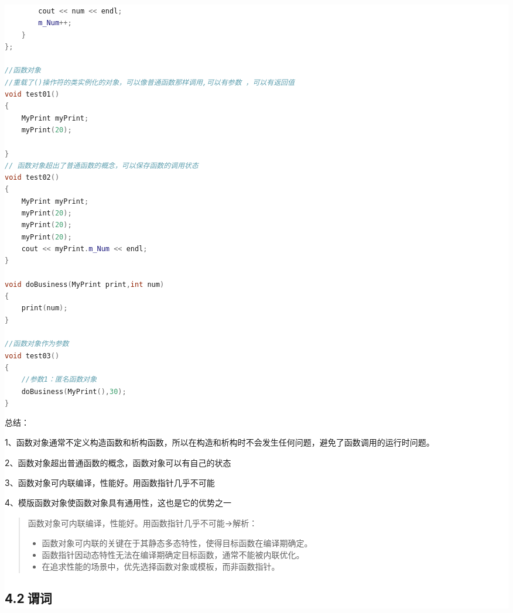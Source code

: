 ```cpp
        cout << num << endl;
        m_Num++;
    }
};

//函数对象
//重载了()操作符的类实例化的对象，可以像普通函数那样调用,可以有参数 ，可以有返回值
void test01()
{
    MyPrint myPrint;
    myPrint(20);

}
// 函数对象超出了普通函数的概念，可以保存函数的调用状态
void test02()
{
    MyPrint myPrint;
    myPrint(20);
    myPrint(20);
    myPrint(20);
    cout << myPrint.m_Num << endl;
}

void doBusiness(MyPrint print,int num)
{
    print(num);
}

//函数对象作为参数
void test03()
{
    //参数1：匿名函数对象
    doBusiness(MyPrint(),30);
}
```

总结：

1、函数对象通常不定义构造函数和析构函数，所以在构造和析构时不会发生任何问题，避免了函数调用的运行时问题。

2、函数对象超出普通函数的概念，函数对象可以有自己的状态

3、函数对象可内联编译，性能好。用函数指针几乎不可能

4、模版函数对象使函数对象具有通用性，这也是它的优势之一

> 函数对象可内联编译，性能好。用函数指针几乎不可能->解析：
>
> - 函数对象可内联的关键在于其静态多态特性，使得目标函数在编译期确定。
> - 函数指针因动态特性无法在编译期确定目标函数，通常不能被内联优化。
> - 在追求性能的场景中，优先选择函数对象或模板，而非函数指针。

## **4.2 谓词**
